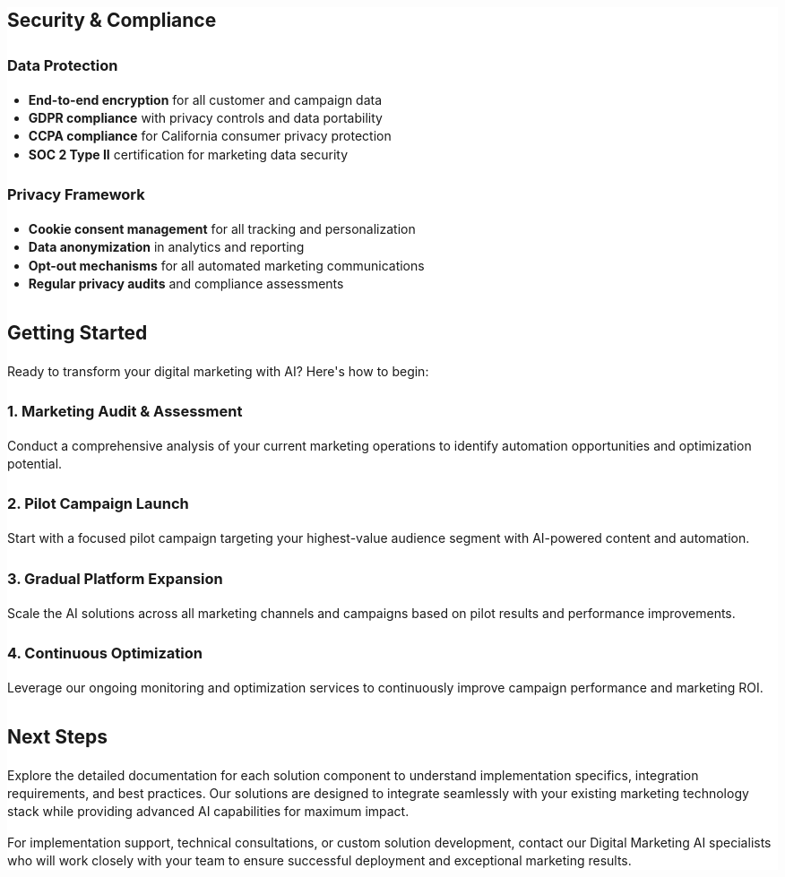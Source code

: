 ## Security & Compliance

### Data Protection
- **End-to-end encryption** for all customer and campaign data
- **GDPR compliance** with privacy controls and data portability
- **CCPA compliance** for California consumer privacy protection
- **SOC 2 Type II** certification for marketing data security

### Privacy Framework
- **Cookie consent management** for all tracking and personalization
- **Data anonymization** in analytics and reporting
- **Opt-out mechanisms** for all automated marketing communications
- **Regular privacy audits** and compliance assessments

## Getting Started

Ready to transform your digital marketing with AI? Here's how to begin:

### 1. Marketing Audit & Assessment
Conduct a comprehensive analysis of your current marketing operations to identify automation opportunities and optimization potential.

### 2. Pilot Campaign Launch
Start with a focused pilot campaign targeting your highest-value audience segment with AI-powered content and automation.

### 3. Gradual Platform Expansion
Scale the AI solutions across all marketing channels and campaigns based on pilot results and performance improvements.

### 4. Continuous Optimization
Leverage our ongoing monitoring and optimization services to continuously improve campaign performance and marketing ROI.

## Next Steps

Explore the detailed documentation for each solution component to understand implementation specifics, integration requirements, and best practices. Our solutions are designed to integrate seamlessly with your existing marketing technology stack while providing advanced AI capabilities for maximum impact.

For implementation support, technical consultations, or custom solution development, contact our Digital Marketing AI specialists who will work closely with your team to ensure successful deployment and exceptional marketing results.